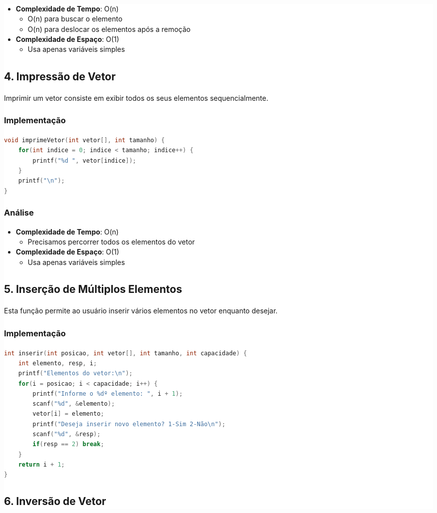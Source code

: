 - **Complexidade de Tempo**: O(n)
  - O(n) para buscar o elemento
  - O(n) para deslocar os elementos após a remoção
- **Complexidade de Espaço**: O(1)
  - Usa apenas variáveis simples

## 4. Impressão de Vetor

Imprimir um vetor consiste em exibir todos os seus elementos sequencialmente.

### Implementação

```c
void imprimeVetor(int vetor[], int tamanho) {
    for(int indice = 0; indice < tamanho; indice++) {
        printf("%d ", vetor[indice]);
    }
    printf("\n");
}
```

### Análise

- **Complexidade de Tempo**: O(n)
  - Precisamos percorrer todos os elementos do vetor
- **Complexidade de Espaço**: O(1)
  - Usa apenas variáveis simples

## 5. Inserção de Múltiplos Elementos

Esta função permite ao usuário inserir vários elementos no vetor enquanto desejar.

### Implementação

```c
int inserir(int posicao, int vetor[], int tamanho, int capacidade) {
    int elemento, resp, i;
    printf("Elementos do vetor:\n");
    for(i = posicao; i < capacidade; i++) {
        printf("Informe o %dº elemento: ", i + 1);
        scanf("%d", &elemento);
        vetor[i] = elemento;
        printf("Deseja inserir novo elemento? 1-Sim 2-Não\n");
        scanf("%d", &resp);
        if(resp == 2) break;
    }
    return i + 1;
}
```

## 6. Inversão de Vetor

